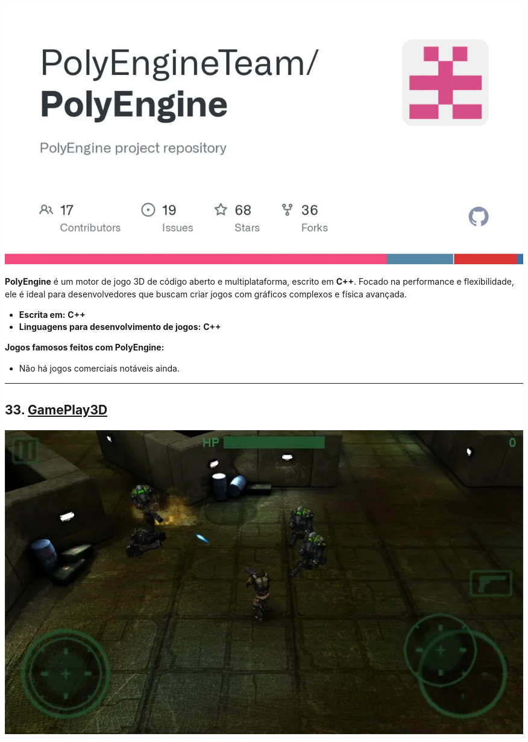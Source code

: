 ![PolyEngine](/assets/img/gamedev/games-engine-cpp/32.webp)

**PolyEngine** é um motor de jogo 3D de código aberto e multiplataforma, escrito em **C++**. Focado na performance e flexibilidade, ele é ideal para desenvolvedores que buscam criar jogos com gráficos complexos e física avançada.

- **Escrita em:** **C++**
- **Linguagens para desenvolvimento de jogos:** **C++**

**Jogos famosos feitos com PolyEngine:**
- Não há jogos comerciais notáveis ainda.

---

## 33. [GamePlay3D](https://github.com/GamePlay3D/GamePlay3D)
![GamePlay3D](/assets/img/gamedev/games-engine-cpp/33.webp)